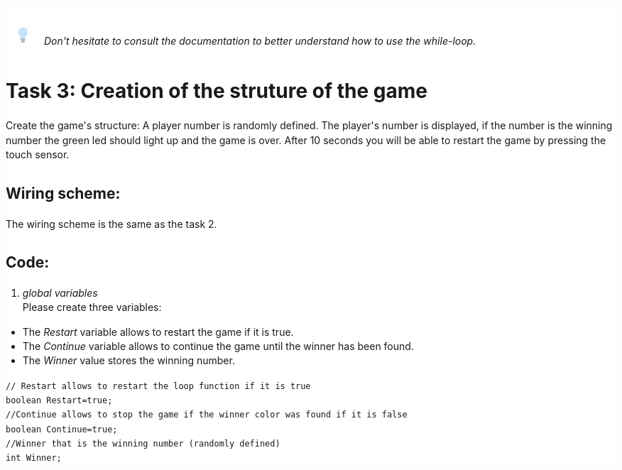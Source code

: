 <br><img src="/DIY_Projects/Image/bulb_sghr.PNG" alt="bulb" width="50"/> *Don't hesitate to consult the documentation to better understand how to use the while-loop.*

# Task 3: Creation of the struture of the game
Create the game's structure: A player number is randomly defined. The player's number is displayed, if the number is the winning number the green led should light up and the game is over. After 10 seconds you will be able to restart the game by pressing the touch sensor.

## Wiring scheme: 
The wiring scheme is the same as the task 2.

## Code: 
1. *global variables* 
<br>Please create three variables:
* The *Restart* variable allows to restart the game if it is true.
* The *Continue* variable allows to continue the game until the winner has been found.
* The *Winner* value stores the winning number.

```
// Restart allows to restart the loop function if it is true
boolean Restart=true;
//Continue allows to stop the game if the winner color was found if it is false
boolean Continue=true;
//Winner that is the winning number (randomly defined)
int Winner;
```
